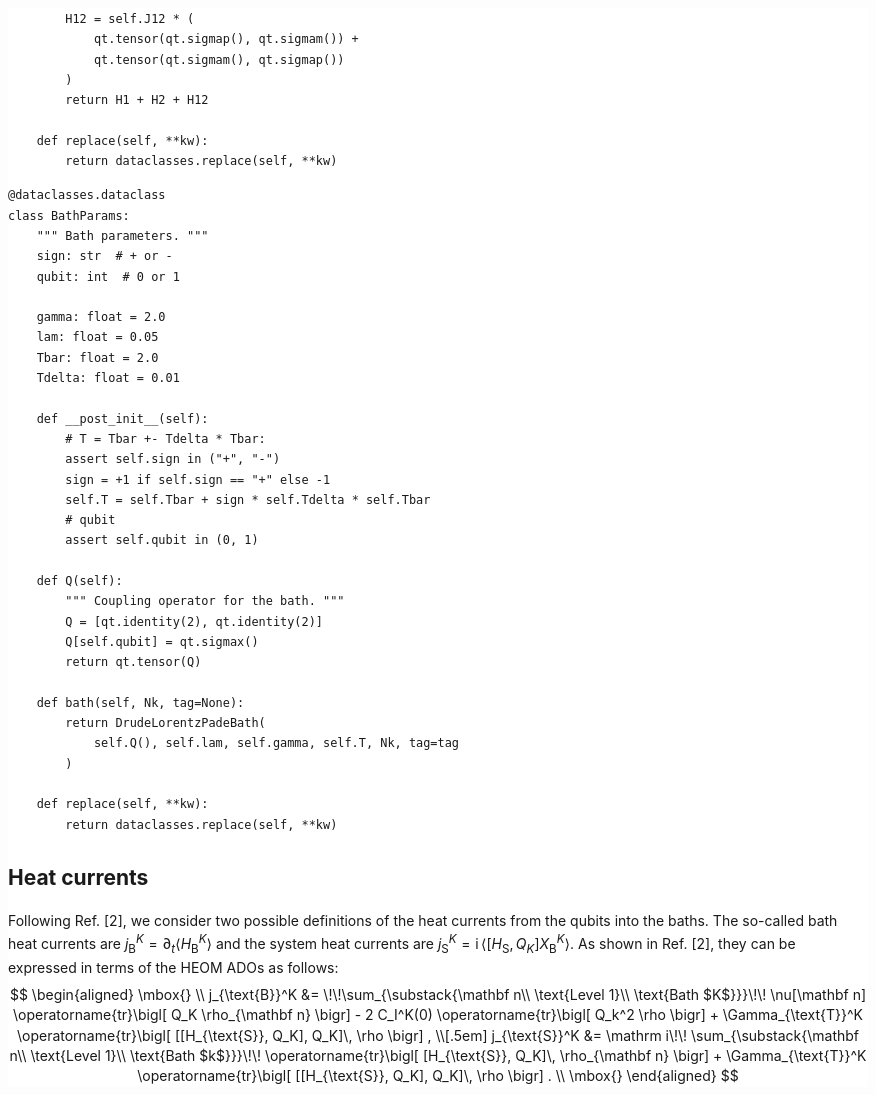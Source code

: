 ```{code-cell}
        H12 = self.J12 * (
            qt.tensor(qt.sigmap(), qt.sigmam()) +
            qt.tensor(qt.sigmam(), qt.sigmap())
        )
        return H1 + H2 + H12

    def replace(self, **kw):
        return dataclasses.replace(self, **kw)
```

```{code-cell}
@dataclasses.dataclass
class BathParams:
    """ Bath parameters. """
    sign: str  # + or -
    qubit: int  # 0 or 1

    gamma: float = 2.0
    lam: float = 0.05
    Tbar: float = 2.0
    Tdelta: float = 0.01

    def __post_init__(self):
        # T = Tbar +- Tdelta * Tbar:
        assert self.sign in ("+", "-")
        sign = +1 if self.sign == "+" else -1
        self.T = self.Tbar + sign * self.Tdelta * self.Tbar
        # qubit
        assert self.qubit in (0, 1)

    def Q(self):
        """ Coupling operator for the bath. """
        Q = [qt.identity(2), qt.identity(2)]
        Q[self.qubit] = qt.sigmax()
        return qt.tensor(Q)

    def bath(self, Nk, tag=None):
        return DrudeLorentzPadeBath(
            self.Q(), self.lam, self.gamma, self.T, Nk, tag=tag
        )

    def replace(self, **kw):
        return dataclasses.replace(self, **kw)
```

## Heat currents

Following Ref. \[2\], we consider two possible definitions of the heat currents from the qubits into the baths.
The so-called bath heat currents are $j_{\text{B}}^K = \partial_t \langle H_{\text{B}}^K \rangle$ and the system heat currents are $j_{\text{S}}^K = \mathrm i\, \langle [H_{\text{S}}, Q_K] X_{\text{B}}^K \rangle$.
As shown in Ref. \[2\], they can be expressed in terms of the HEOM ADOs as follows:
$$ \begin{aligned} \mbox{} \\
    j_{\text{B}}^K &= \!\!\sum_{\substack{\mathbf n\\ \text{Level 1}\\ \text{Bath $K$}}}\!\! \nu[\mathbf n] \operatorname{tr}\bigl[ Q_K \rho_{\mathbf n} \bigr] - 2 C_I^K(0) \operatorname{tr}\bigl[ Q_k^2 \rho \bigr] + \Gamma_{\text{T}}^K \operatorname{tr}\bigl[ [[H_{\text{S}}, Q_K], Q_K]\, \rho \bigr] , \\[.5em]
    j_{\text{S}}^K &= \mathrm i\!\! \sum_{\substack{\mathbf n\\ \text{Level 1}\\ \text{Bath $k$}}}\!\! \operatorname{tr}\bigl[ [H_{\text{S}}, Q_K]\, \rho_{\mathbf n} \bigr] + \Gamma_{\text{T}}^K \operatorname{tr}\bigl[ [[H_{\text{S}}, Q_K], Q_K]\, \rho \bigr] . \\ \mbox{}
\end{aligned} $$